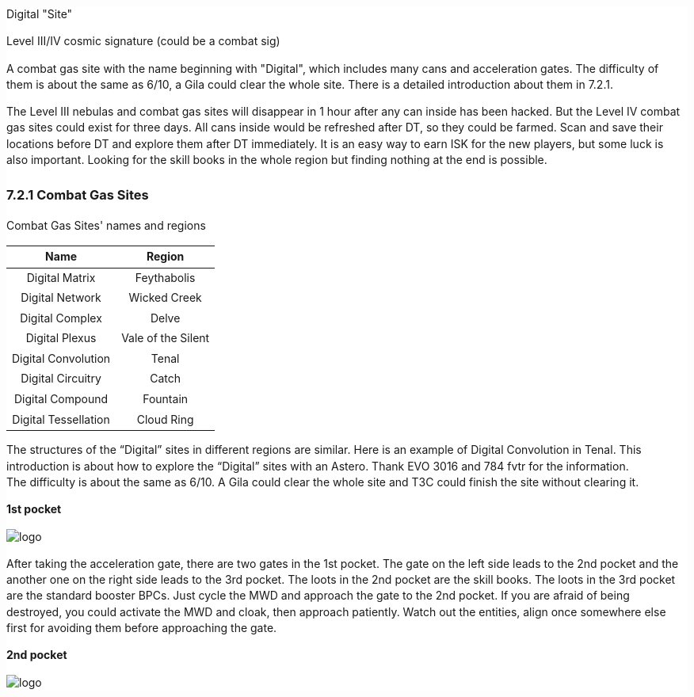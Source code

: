 Digital "Site"

Level III/IV cosmic signature (could be a combat sig)

A combat gas site with the name beginning with "Digital", which includes many cans and acceleration gates. The difficulty of them is about the same as 6/10, a Gila could clear the whole site.
There is a detailed introduction about them in 7.2.1.

The Level III nebulas and combat gas sites will disappear in 1 hour after any can inside has been hacked. But the Level IV combat gas sites could exist for three days. All cans inside would be refreshed after DT, so they could be farmed. Scan and save their locations before DT and explore them after DT immediately. It is an easy way to earn ISK for the new players, but some luck is also important. Looking for the skill books in the whole region but finding nothing at the end is possible.

### 7.2.1 Combat Gas Sites

Combat Gas Sites' names and regions

|Name                |Region            |
|:------------------:|:----------------:|
|Digital Matrix      |Feythabolis       |
|Digital Network     |Wicked Creek      |
|Digital Complex     |Delve             |
|Digital Plexus      |Vale of the Silent|
|Digital Convolution |Tenal             |
|Digital Circuitry   |Catch             |
|Digital Compound    |Fountain          |
|Digital Tessellation|Cloud Ring        |

The structures of the “Digital” sites in different regions are similar. Here is an example of Digital Convolution in Tenal. This introduction is about how to explore the “Digital” sites with an Astero. Thank EVO 3016 and 784 fvtr for the information. <br>
The difficulty is about the same as 6/10. A Gila could clear the whole site and T3C could finish the site without clearing it.

**1st pocket**

![logo](https://notwojack.github.io/EVE-Exploration-Guide/image/7.2.1-1.png ':size=WIDTHxHEIGHT')

After taking the acceleration gate, there are two gates in the 1st pocket. The gate on the left side leads to the 2nd pocket and the another one on the right side leads to the 3rd pocket. The loots in the 2nd pocket are the skill books. The loots in the 3rd pocket are the standard booster BPCs. Just cycle the MWD and approach the gate to the 2nd pocket. If you are afraid of being destroyed, you could activate the MWD and cloak, then approach patiently. Watch out the entities, align once somewhere else first for avoiding them before approaching the gate.

**2nd pocket**

![logo](https://notwojack.github.io/EVE-Exploration-Guide/image/7.2.1-2.png ':size=WIDTHxHEIGHT')
